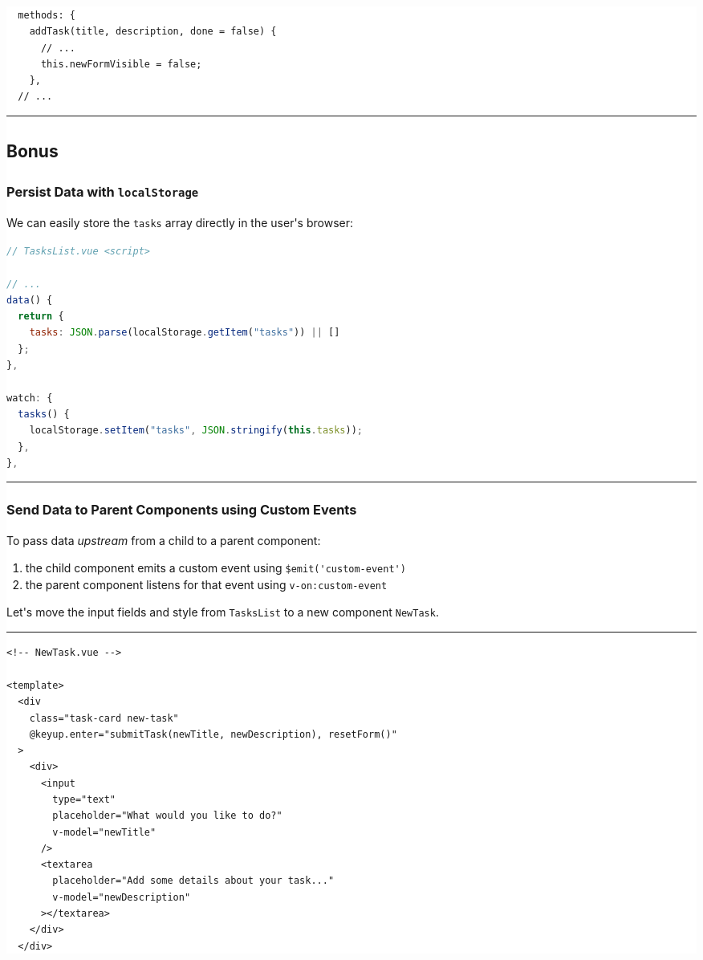 ```vue
  methods: {
    addTask(title, description, done = false) {
      // ...
      this.newFormVisible = false;
    },
  // ...
```

---

## Bonus

### Persist Data with `localStorage`

We can easily store the `tasks` array directly in the user's browser:

```js
// TasksList.vue <script>

// ...
data() {
  return {
    tasks: JSON.parse(localStorage.getItem("tasks")) || []
  };
},

watch: {
  tasks() {
    localStorage.setItem("tasks", JSON.stringify(this.tasks));
  },
},
```

---

### Send Data to Parent Components using Custom Events

To pass data _upstream_ from a child to a parent component:

1. the child component emits a custom event using `$emit('custom-event')`
2. the parent component listens for that event using `v-on:custom-event`

Let's move the input fields and style from `TasksList` to a new component `NewTask`.

---

```vue
<!-- NewTask.vue -->

<template>
  <div
    class="task-card new-task"
    @keyup.enter="submitTask(newTitle, newDescription), resetForm()"
  >
    <div>
      <input
        type="text"
        placeholder="What would you like to do?"
        v-model="newTitle"
      />
      <textarea
        placeholder="Add some details about your task..."
        v-model="newDescription"
      ></textarea>
    </div>
  </div>
```